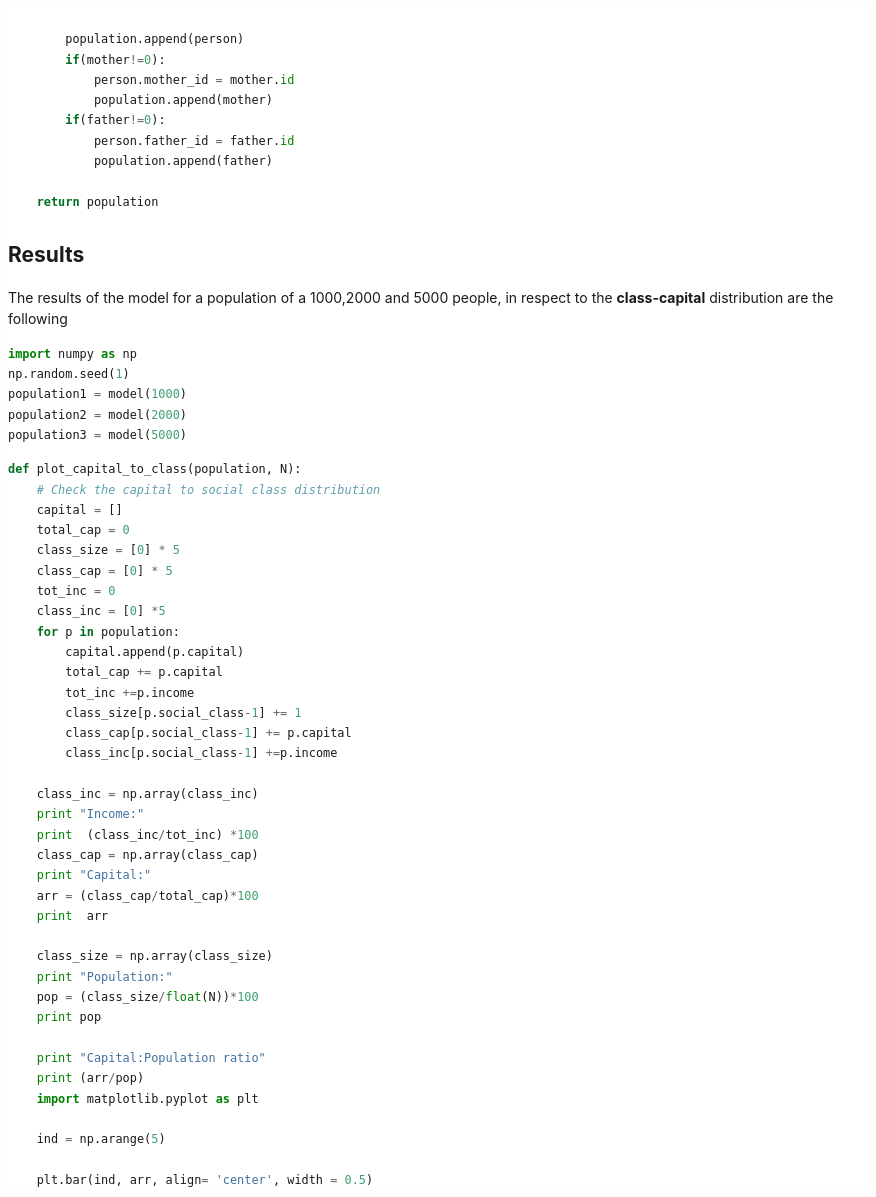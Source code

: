 ```python

    	population.append(person)
    	if(mother!=0):
    		person.mother_id = mother.id
    		population.append(mother)
    	if(father!=0):
    		person.father_id = father.id
    		population.append(father)   

    return population

```

## Results
The results of the model for a population of a 1000,2000 and 5000 people, in respect to the **class-capital** distribution are the following


```python
import numpy as np
np.random.seed(1)
population1 = model(1000)
population2 = model(2000)
population3 = model(5000)
```


```python
def plot_capital_to_class(population, N):
    # Check the capital to social class distribution
    capital = []
    total_cap = 0
    class_size = [0] * 5
    class_cap = [0] * 5
    tot_inc = 0
    class_inc = [0] *5
    for p in population:
        capital.append(p.capital)
    	total_cap += p.capital
        tot_inc +=p.income
    	class_size[p.social_class-1] += 1
    	class_cap[p.social_class-1] += p.capital
        class_inc[p.social_class-1] +=p.income

    class_inc = np.array(class_inc)
    print "Income:"
    print  (class_inc/tot_inc) *100
    class_cap = np.array(class_cap)
    print "Capital:"
    arr = (class_cap/total_cap)*100
    print  arr

    class_size = np.array(class_size)
    print "Population:"
    pop = (class_size/float(N))*100
    print pop

    print "Capital:Population ratio"
    print (arr/pop)
    import matplotlib.pyplot as plt

    ind = np.arange(5)

    plt.bar(ind, arr, align= 'center', width = 0.5)
```